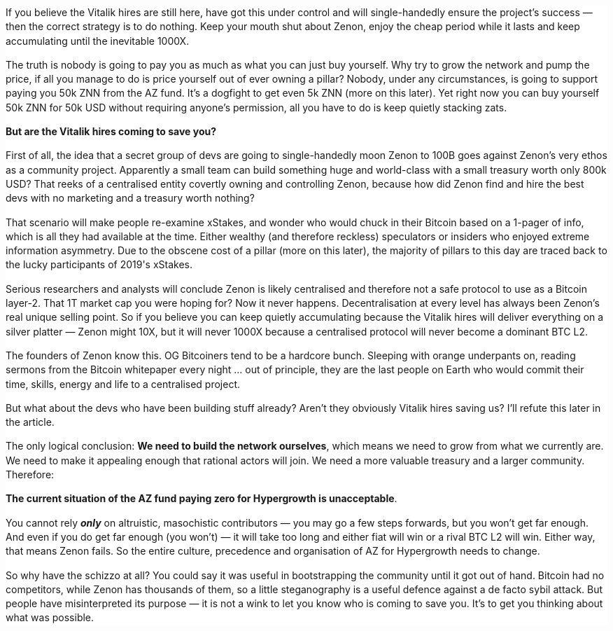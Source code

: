 If you believe the Vitalik hires are still here, have got this under control and will single-handedly ensure the project’s success — then the correct strategy is to do nothing. Keep your mouth shut about Zenon, enjoy the cheap period while it lasts and keep accumulating until the inevitable 1000X.

The truth is nobody is going to pay you as much as what you can just buy yourself. Why try to grow the network and pump the price, if all you manage to do is price yourself out of ever owning a pillar? Nobody, under any circumstances, is going to support paying you 50k ZNN from the AZ fund. It’s a dogfight to get even 5k ZNN (more on this later). Yet right now you can buy yourself 50k ZNN for 50k USD without requiring anyone’s permission, all you have to do is keep quietly stacking zats.

**But are the Vitalik hires coming to save you?**

First of all, the idea that a secret group of devs are going to single-handedly moon Zenon to 100B goes against Zenon’s very ethos as a community project. Apparently a small team can build something huge and world-class with a small treasury worth only 800k USD? That reeks of a centralised entity covertly owning and controlling Zenon, because how did Zenon find and hire the best devs with no marketing and a treasury worth nothing?

That scenario will make people re-examine xStakes, and wonder who would chuck in their Bitcoin based on a 1-pager of info, which is all they had available at the time. Either wealthy (and therefore reckless) speculators or insiders who enjoyed extreme information asymmetry. Due to the obscene cost of a pillar (more on this later), the majority of pillars to this day are traced back to the lucky participants of 2019's xStakes.

Serious researchers and analysts will conclude Zenon is likely centralised and therefore not a safe protocol to use as a Bitcoin layer-2. That 1T market cap you were hoping for? Now it never happens. Decentralisation at every level has always been Zenon’s real unique selling point. So if you believe you can keep quietly accumulating because the Vitalik hires will deliver everything on a silver platter — Zenon might 10X, but it will never 1000X because a centralised protocol will never become a dominant BTC L2.

The founders of Zenon know this. OG Bitcoiners tend to be a hardcore bunch. Sleeping with orange underpants on, reading sermons from the Bitcoin whitepaper every night … out of principle, they are the last people on Earth who would commit their time, skills, energy and life to a centralised project.

But what about the devs who have been building stuff already? Aren’t they obviously Vitalik hires saving us? I’ll refute this later in the article.

The only logical conclusion: **We need to build the network ourselves**, which means we need to grow from what we currently are. We need to make it appealing enough that rational actors will join. We need a more valuable treasury and a larger community. Therefore:

**The current situation of the AZ fund paying zero for Hypergrowth is unacceptable**.

You cannot rely **_only_** on altruistic, masochistic contributors — you may go a few steps forwards, but you won’t get far enough. And even if you do get far enough (you won’t) — it will take too long and either fiat will win or a rival BTC L2 will win. Either way, that means Zenon fails. So the entire culture, precedence and organisation of AZ for Hypergrowth needs to change.

So why have the schizzo at all? You could say it was useful in bootstrapping the community until it got out of hand. Bitcoin had no competitors, while Zenon has thousands of them, so a little steganography is a useful defence against a de facto sybil attack. But people have misinterpreted its purpose — it is not a wink to let you know who is coming to save you. It’s to get you thinking about what was possible.
